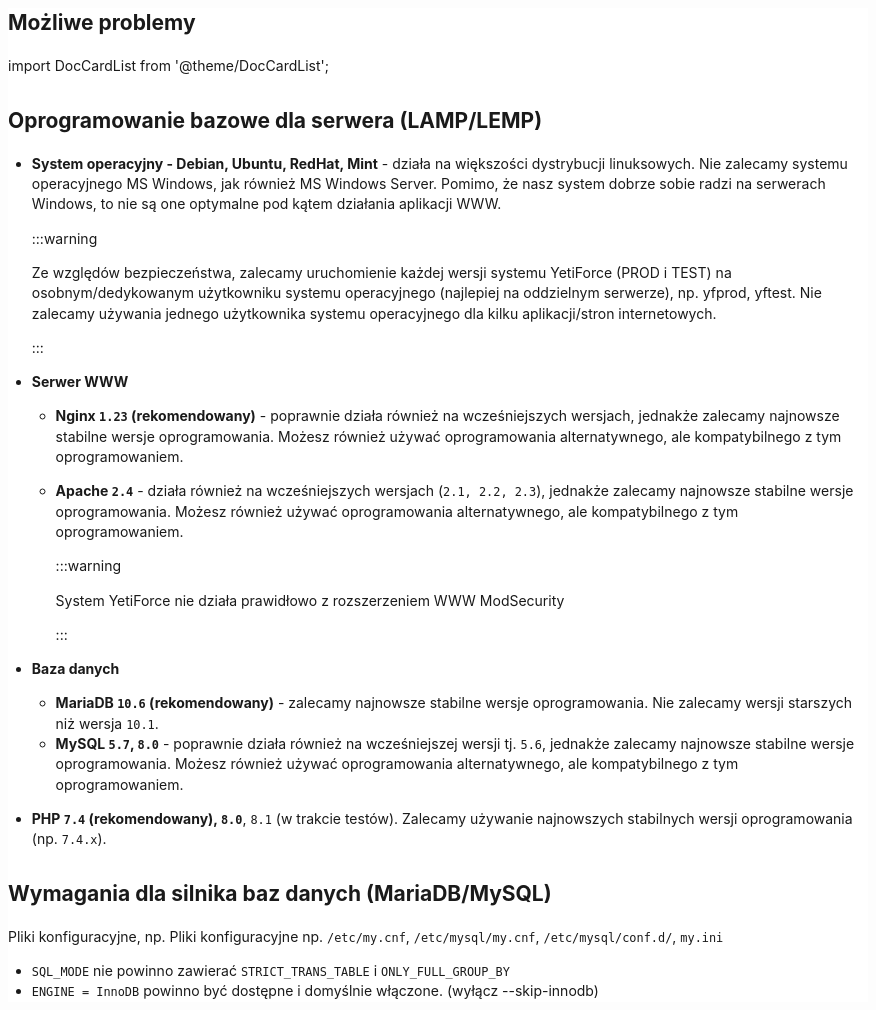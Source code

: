 ## Możliwe problemy

import DocCardList from '@theme/DocCardList';

<DocCardList />

## Oprogramowanie bazowe dla serwera (LAMP/LEMP)

- **System operacyjny - Debian, Ubuntu, RedHat, Mint** - działa na większości dystrybucji linuksowych. Nie zalecamy systemu operacyjnego MS Windows, jak również MS Windows Server. Pomimo, że nasz system dobrze sobie radzi na serwerach Windows, to nie są one optymalne pod kątem działania aplikacji WWW.

  :::warning

  Ze względów bezpieczeństwa, zalecamy uruchomienie każdej wersji systemu YetiForce (PROD i TEST) na osobnym/dedykowanym użytkowniku systemu operacyjnego (najlepiej na oddzielnym serwerze), np. yfprod, yftest. Nie zalecamy używania jednego użytkownika systemu operacyjnego dla kilku aplikacji/stron internetowych.

  :::

- **Serwer WWW**

  - **Nginx `1.23` (rekomendowany)** - poprawnie działa również na wcześniejszych wersjach, jednakże zalecamy najnowsze stabilne wersje oprogramowania. Możesz również używać oprogramowania alternatywnego, ale kompatybilnego z tym oprogramowaniem.
  - **Apache `2.4`** - działa również na wcześniejszych wersjach (`2.1, 2.2, 2.3`), jednakże zalecamy najnowsze stabilne wersje oprogramowania. Możesz również używać oprogramowania alternatywnego, ale kompatybilnego z tym oprogramowaniem.

    :::warning

    System YetiForce nie działa prawidłowo z rozszerzeniem WWW ModSecurity

    :::

- **Baza danych**

  - **MariaDB `10.6` (rekomendowany)** - zalecamy najnowsze stabilne wersje oprogramowania. Nie zalecamy wersji starszych niż wersja `10.1`.
  - **MySQL `5.7`, `8.0`** - poprawnie działa również na wcześniejszej wersji tj. `5.6`, jednakże zalecamy najnowsze stabilne wersje oprogramowania. Możesz również używać oprogramowania alternatywnego, ale kompatybilnego z tym oprogramowaniem.

- **PHP `7.4` (rekomendowany), `8.0`**, `8.1` (w trakcie testów). Zalecamy używanie najnowszych stabilnych wersji oprogramowania (np. `7.4.x`).

## Wymagania dla silnika baz danych (MariaDB/MySQL)

Pliki konfiguracyjne, np. Pliki konfiguracyjne np. `/etc/my.cnf`, `/etc/mysql/my.cnf`, `/etc/mysql/conf.d/`, `my.ini`

- `SQL_MODE` nie powinno zawierać `STRICT_TRANS_TABLE` i `ONLY_FULL_GROUP_BY`
- `ENGINE = InnoDB` powinno być dostępne i domyślnie włączone. (wyłącz --skip-innodb)
